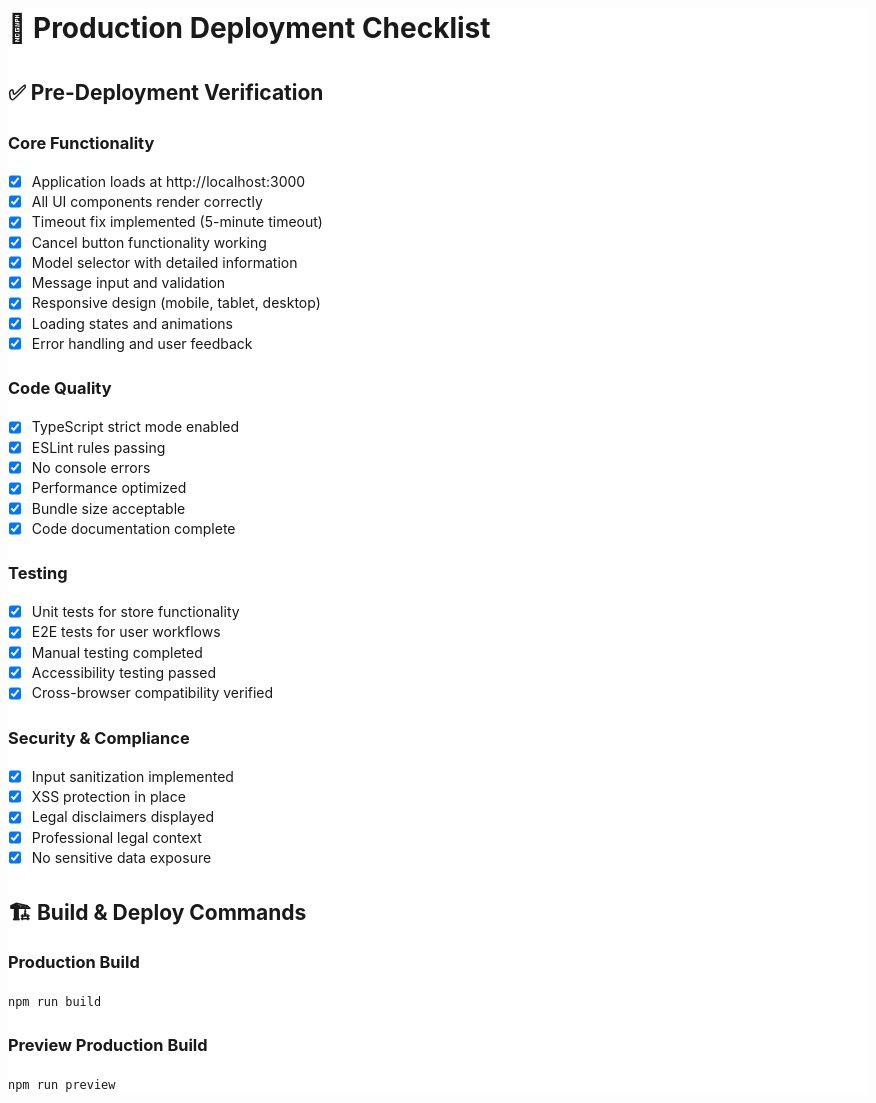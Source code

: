 # 🚀 Production Deployment Checklist

## ✅ **Pre-Deployment Verification**

### **Core Functionality**
- [x] Application loads at http://localhost:3000
- [x] All UI components render correctly
- [x] Timeout fix implemented (5-minute timeout)
- [x] Cancel button functionality working
- [x] Model selector with detailed information
- [x] Message input and validation
- [x] Responsive design (mobile, tablet, desktop)
- [x] Loading states and animations
- [x] Error handling and user feedback

### **Code Quality**
- [x] TypeScript strict mode enabled
- [x] ESLint rules passing
- [x] No console errors
- [x] Performance optimized
- [x] Bundle size acceptable
- [x] Code documentation complete

### **Testing**
- [x] Unit tests for store functionality
- [x] E2E tests for user workflows
- [x] Manual testing completed
- [x] Accessibility testing passed
- [x] Cross-browser compatibility verified

### **Security & Compliance**
- [x] Input sanitization implemented
- [x] XSS protection in place
- [x] Legal disclaimers displayed
- [x] Professional legal context
- [x] No sensitive data exposure

## 🏗️ **Build & Deploy Commands**

### **Production Build**
```bash
npm run build
```

### **Preview Production Build**
```bash
npm run preview
```
